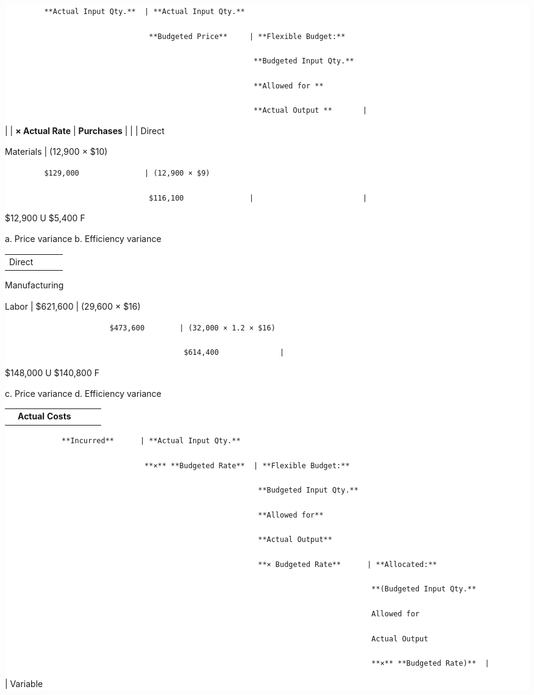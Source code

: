              **Actual Input Qty.**  | **Actual Input Qty.** 
                                                            
                                     **Budgeted Price**     | **Flexible Budget:**    
                                                                                      
                                                             **Budgeted Input Qty.**  
                                                                                      
                                                             **Allowed for **         
                                                                                      
                                                             **Actual Output **       |
|           | **× Actual Rate**     | **Purchases**         |                         |
| Direct    
            
 Materials  | (12,900 × $10)        
                                    
             $129,000               | (12,900 × $9)         
                                                            
                                     $116,100               |                         |

$12,900 U $5,400 F

a. Price variance b. Efficiency variance

|               |          |                |                      |
|---------------|----------|----------------|----------------------|
| Direct        
                
 Manufacturing  
                
 Labor          | $621,600 | (29,600 × $16) 
                                            
                            $473,600        | (32,000 × 1.2 × $16) 
                                                                   
                                             $614,400              |

$148,000 U $140,800 F

c. Price variance d. Efficiency variance

|               |                  |                         |                         |                          |
|---------------|------------------|-------------------------|-------------------------|--------------------------|
|               | **Actual Costs** 
                                   
                 **Incurred**      | **Actual Input Qty.**   
                                                             
                                    **×** **Budgeted Rate**  | **Flexible Budget:**    
                                                                                       
                                                              **Budgeted Input Qty.**  
                                                                                       
                                                              **Allowed for**          
                                                                                       
                                                              **Actual Output**        
                                                                                       
                                                              **× Budgeted Rate**      | **Allocated:**           
                                                                                                                  
                                                                                        **(Budgeted Input Qty.**  
                                                                                                                  
                                                                                        Allowed for               
                                                                                                                  
                                                                                        Actual Output             
                                                                                                                  
                                                                                        **×** **Budgeted Rate)**  |
| Variable      
                